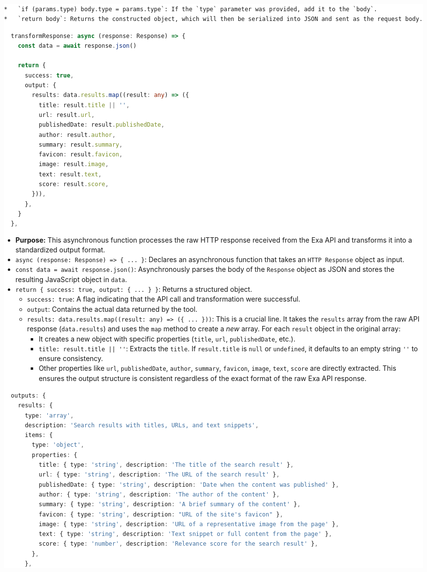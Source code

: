     *   `if (params.type) body.type = params.type`: If the `type` parameter was provided, add it to the `body`.
    *   `return body`: Returns the constructed object, which will then be serialized into JSON and sent as the request body.

```typescript
  transformResponse: async (response: Response) => {
    const data = await response.json()

    return {
      success: true,
      output: {
        results: data.results.map((result: any) => ({
          title: result.title || '',
          url: result.url,
          publishedDate: result.publishedDate,
          author: result.author,
          summary: result.summary,
          favicon: result.favicon,
          image: result.image,
          text: result.text,
          score: result.score,
        })),
      },
    }
  },
```
*   **Purpose:** This asynchronous function processes the raw HTTP response received from the Exa API and transforms it into a standardized output format.
*   `async (response: Response) => { ... }`: Declares an asynchronous function that takes an `HTTP Response` object as input.
*   `const data = await response.json()`: Asynchronously parses the body of the `Response` object as JSON and stores the resulting JavaScript object in `data`.
*   `return { success: true, output: { ... } }`: Returns a structured object.
    *   `success: true`: A flag indicating that the API call and transformation were successful.
    *   `output`: Contains the actual data returned by the tool.
    *   `results: data.results.map((result: any) => ({ ... }))`: This is a crucial line. It takes the `results` array from the raw API response (`data.results`) and uses the `map` method to create a *new* array. For each `result` object in the original array:
        *   It creates a new object with specific properties (`title`, `url`, `publishedDate`, etc.).
        *   `title: result.title || ''`: Extracts the `title`. If `result.title` is `null` or `undefined`, it defaults to an empty string `''` to ensure consistency.
        *   Other properties like `url`, `publishedDate`, `author`, `summary`, `favicon`, `image`, `text`, `score` are directly extracted. This ensures the output structure is consistent regardless of the exact format of the raw Exa API response.

```typescript
  outputs: {
    results: {
      type: 'array',
      description: 'Search results with titles, URLs, and text snippets',
      items: {
        type: 'object',
        properties: {
          title: { type: 'string', description: 'The title of the search result' },
          url: { type: 'string', description: 'The URL of the search result' },
          publishedDate: { type: 'string', description: 'Date when the content was published' },
          author: { type: 'string', description: 'The author of the content' },
          summary: { type: 'string', description: 'A brief summary of the content' },
          favicon: { type: 'string', description: "URL of the site's favicon" },
          image: { type: 'string', description: 'URL of a representative image from the page' },
          text: { type: 'string', description: 'Text snippet or full content from the page' },
          score: { type: 'number', description: 'Relevance score for the search result' },
        },
      },
```